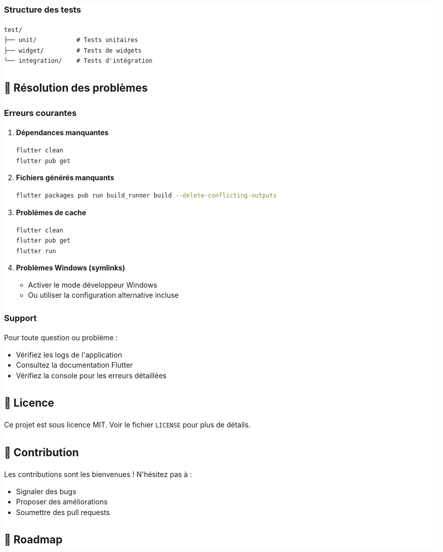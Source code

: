 ### Structure des tests

```
test/
├── unit/           # Tests unitaires
├── widget/         # Tests de widgets
└── integration/    # Tests d'intégration
```

## 🚨 Résolution des problèmes

### Erreurs courantes

1. **Dépendances manquantes**
   ```bash
   flutter clean
   flutter pub get
   ```

2. **Fichiers générés manquants**
   ```bash
   flutter packages pub run build_runner build --delete-conflicting-outputs
   ```

3. **Problèmes de cache**
   ```bash
   flutter clean
   flutter pub get
   flutter run
   ```

4. **Problèmes Windows (symlinks)**
   - Activer le mode développeur Windows
   - Ou utiliser la configuration alternative incluse

### Support

Pour toute question ou problème :
- Vérifiez les logs de l'application
- Consultez la documentation Flutter
- Vérifiez la console pour les erreurs détaillées

## 📄 Licence

Ce projet est sous licence MIT. Voir le fichier `LICENSE` pour plus de détails.

## 🤝 Contribution

Les contributions sont les bienvenues ! N'hésitez pas à :
- Signaler des bugs
- Proposer des améliorations
- Soumettre des pull requests

## 🎯 Roadmap
